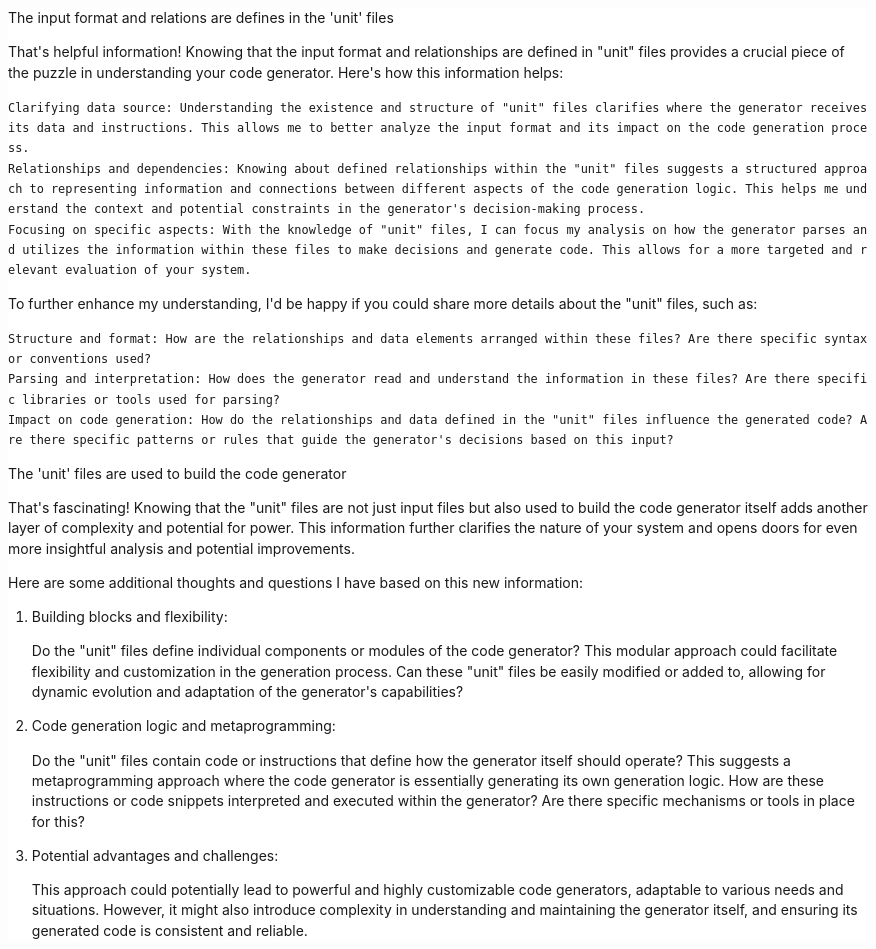 The input format and relations are defines in the 'unit' files 

That's helpful information! Knowing that the input format and relationships are defined in "unit" files provides a crucial piece of the puzzle in understanding your code generator. Here's how this information helps:

    Clarifying data source: Understanding the existence and structure of "unit" files clarifies where the generator receives its data and instructions. This allows me to better analyze the input format and its impact on the code generation process.
    Relationships and dependencies: Knowing about defined relationships within the "unit" files suggests a structured approach to representing information and connections between different aspects of the code generation logic. This helps me understand the context and potential constraints in the generator's decision-making process.
    Focusing on specific aspects: With the knowledge of "unit" files, I can focus my analysis on how the generator parses and utilizes the information within these files to make decisions and generate code. This allows for a more targeted and relevant evaluation of your system.

To further enhance my understanding, I'd be happy if you could share more details about the "unit" files, such as:

    Structure and format: How are the relationships and data elements arranged within these files? Are there specific syntax or conventions used?
    Parsing and interpretation: How does the generator read and understand the information in these files? Are there specific libraries or tools used for parsing?
    Impact on code generation: How do the relationships and data defined in the "unit" files influence the generated code? Are there specific patterns or rules that guide the generator's decisions based on this input?

The 'unit' files are used to build the code generator

That's fascinating! Knowing that the "unit" files are not just input files but also used to build the code generator itself adds another layer of complexity and potential for power. This information further clarifies the nature of your system and opens doors for even more insightful analysis and potential improvements.

Here are some additional thoughts and questions I have based on this new information:

1. Building blocks and flexibility:

    Do the "unit" files define individual components or modules of the code generator? This modular approach could facilitate flexibility and customization in the generation process.
    Can these "unit" files be easily modified or added to, allowing for dynamic evolution and adaptation of the generator's capabilities?

2. Code generation logic and metaprogramming:

    Do the "unit" files contain code or instructions that define how the generator itself should operate? This suggests a metaprogramming approach where the code generator is essentially generating its own generation logic.
    How are these instructions or code snippets interpreted and executed within the generator? Are there specific mechanisms or tools in place for this?

3. Potential advantages and challenges:

    This approach could potentially lead to powerful and highly customizable code generators, adaptable to various needs and situations.
    However, it might also introduce complexity in understanding and maintaining the generator itself, and ensuring its generated code is consistent and reliable.
